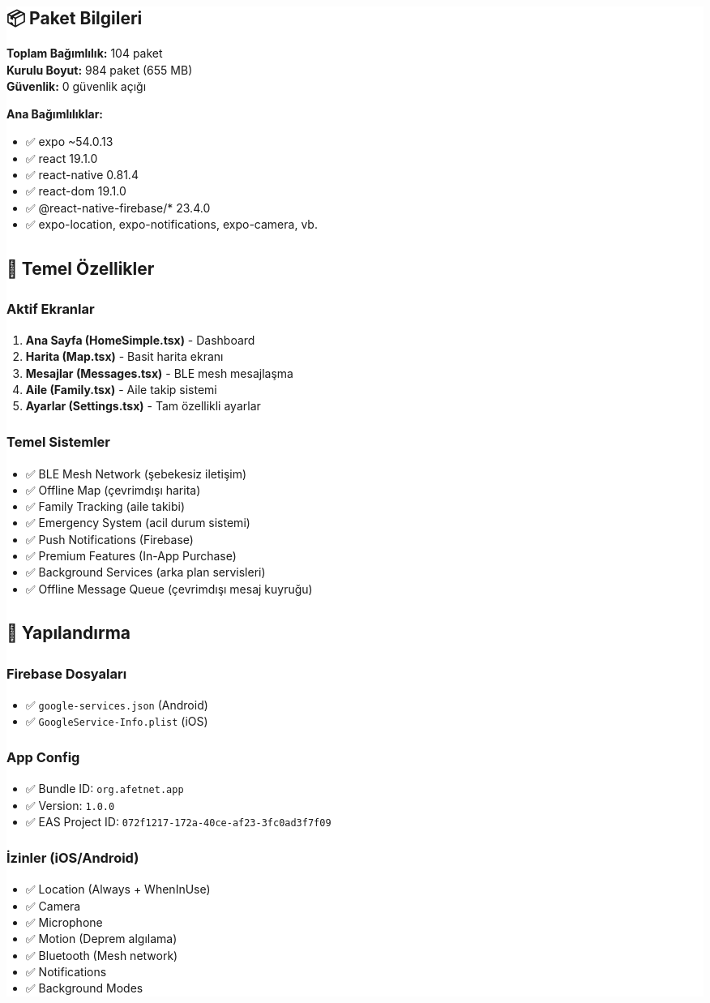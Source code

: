 ## 📦 Paket Bilgileri

**Toplam Bağımlılık:** 104 paket  
**Kurulu Boyut:** 984 paket (655 MB)  
**Güvenlik:** 0 güvenlik açığı  

**Ana Bağımlılıklar:**
- ✅ expo ~54.0.13
- ✅ react 19.1.0
- ✅ react-native 0.81.4
- ✅ react-dom 19.1.0
- ✅ @react-native-firebase/* 23.4.0
- ✅ expo-location, expo-notifications, expo-camera, vb.

## 🎯 Temel Özellikler

### Aktif Ekranlar
1. **Ana Sayfa (HomeSimple.tsx)** - Dashboard
2. **Harita (Map.tsx)** - Basit harita ekranı
3. **Mesajlar (Messages.tsx)** - BLE mesh mesajlaşma
4. **Aile (Family.tsx)** - Aile takip sistemi
5. **Ayarlar (Settings.tsx)** - Tam özellikli ayarlar

### Temel Sistemler
- ✅ BLE Mesh Network (şebekesiz iletişim)
- ✅ Offline Map (çevrimdışı harita)
- ✅ Family Tracking (aile takibi)
- ✅ Emergency System (acil durum sistemi)
- ✅ Push Notifications (Firebase)
- ✅ Premium Features (In-App Purchase)
- ✅ Background Services (arka plan servisleri)
- ✅ Offline Message Queue (çevrimdışı mesaj kuyruğu)

## 🔐 Yapılandırma

### Firebase Dosyaları
- ✅ `google-services.json` (Android)
- ✅ `GoogleService-Info.plist` (iOS)

### App Config
- ✅ Bundle ID: `org.afetnet.app`
- ✅ Version: `1.0.0`
- ✅ EAS Project ID: `072f1217-172a-40ce-af23-3fc0ad3f7f09`

### İzinler (iOS/Android)
- ✅ Location (Always + WhenInUse)
- ✅ Camera
- ✅ Microphone
- ✅ Motion (Deprem algılama)
- ✅ Bluetooth (Mesh network)
- ✅ Notifications
- ✅ Background Modes
